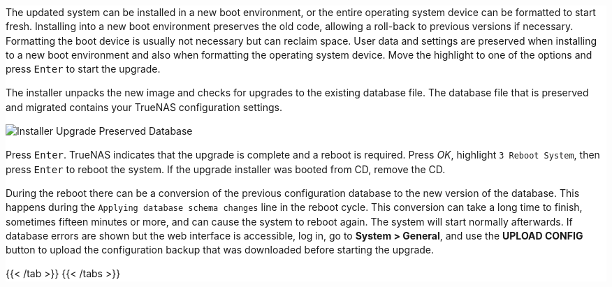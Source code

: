 The updated system can be installed in a new boot environment, or the entire operating system device can be formatted to start fresh.
Installing into a new boot environment preserves the old code, allowing a roll-back to previous versions if necessary.
Formatting the boot device is usually not necessary but can reclaim space.
User data and settings are preserved when installing to a new boot environment and also when formatting the operating system device.
Move the highlight to one of the options and press <kbd>Enter</kbd> to start the upgrade.

The installer unpacks the new image and checks for upgrades to the existing database file.
The database file that is preserved and migrated contains your TrueNAS configuration settings.

![Installer Upgrade Preserved Database](/images/CORE/12.0/InstallerUpgradePreservedDatabase.png "Preserved Database")

Press <kbd>Enter</kbd>.
TrueNAS indicates that the upgrade is complete and a reboot is required.
Press *OK*, highlight `3 Reboot System`, then press <kbd>Enter</kbd> to reboot the system.
If the upgrade installer was booted from CD, remove the CD.

During the reboot there can be a conversion of the previous configuration database to the new version of the database.
This happens during the `Applying database schema changes` line in the reboot cycle.
This conversion can take a long time to finish, sometimes fifteen minutes or more, and can cause the system to reboot again.
The system will start normally afterwards.
If database errors are shown but the web interface is accessible, log in, go to **System > General**, and use the **UPLOAD CONFIG** button to upload the configuration backup that was downloaded before starting the upgrade.


{{< /tab >}}
{{< /tabs >}}
